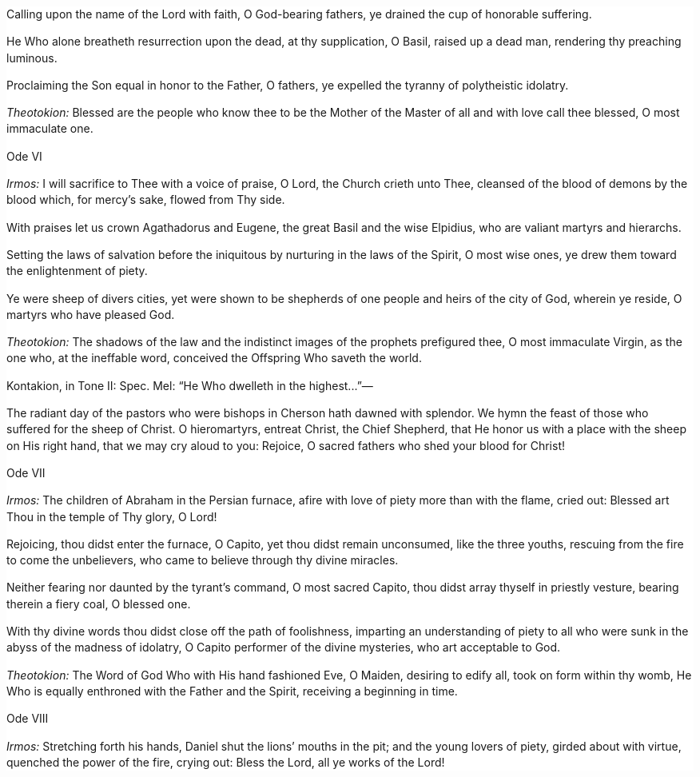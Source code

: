 Calling upon the name of the Lord with faith, O God-bearing fathers, ye drained the cup of honorable suffering.

He Who alone breatheth resurrection upon the dead, at thy supplication, O Basil, raised up a dead man, rendering thy preaching luminous.

Proclaiming the Son equal in honor to the Father, O fathers, ye expelled the tyranny of polytheistic idolatry.

*Theotokion:* Blessed are the people who know thee to be the Mother of the Master of all and with love call thee blessed, O most immaculate one.

Ode VI

*Irmos:* I will sacrifice to Thee with a voice of praise, O Lord, the Church crieth unto Thee, cleansed of the blood of demons by the blood which, for mercy’s sake, flowed from Thy side.

With praises let us crown Agathadorus and Eugene, the great Basil and the wise Elpidius, who are valiant martyrs and hierarchs.

Setting the laws of salvation before the iniquitous by nurturing in the laws of the Spirit, O most wise ones, ye drew them toward the enlightenment of piety.

Ye were sheep of divers cities, yet were shown to be shepherds of one people and heirs of the city of God, wherein ye reside, O martyrs who have pleased God.

*Theotokion:* The shadows of the law and the indistinct images of the prophets prefigured thee, O most immaculate Virgin, as the one who, at the ineffable word, conceived the Offspring Who saveth the world.

Kontakion, in Tone II: Spec. Mel: “He Who dwelleth in the highest...”—

The radiant day of the pastors who were bishops in Cherson hath dawned with splendor. We hymn the feast of those who suffered for the sheep of Christ. O hieromartyrs, entreat Christ, the Chief Shepherd, that He honor us with a place with the sheep on His right hand, that we may cry aloud to you: Rejoice, O sacred fathers who shed your blood for Christ!

Ode VII

*Irmos:* The children of Abraham in the Persian furnace, afire with love of piety more than with the flame, cried out: Blessed art Thou in the temple of Thy glory, O Lord!

Rejoicing, thou didst enter the furnace, O Capito, yet thou didst remain unconsumed, like the three youths, rescuing from the fire to come the unbelievers, who came to believe through thy divine miracles.

Neither fearing nor daunted by the tyrant’s command, O most sacred Capito, thou didst array thyself in priestly vesture, bearing therein a fiery coal, O blessed one.

With thy divine words thou didst close off the path of foolishness, imparting an understanding of piety to all who were sunk in the abyss of the madness of idolatry, O Capito performer of the divine mysteries, who art acceptable to God.

*Theotokion:* The Word of God Who with His hand fashioned Eve, O Maiden, desiring to edify all, took on form within thy womb, He Who is equally enthroned with the Father and the Spirit, receiving a beginning in time.

Ode VIII

*Irmos:* Stretching forth his hands, Daniel shut the lions’ mouths in the pit; and the young lovers of piety, girded about with virtue, quenched the power of the fire, crying out: Bless the Lord, all ye works of the Lord!
